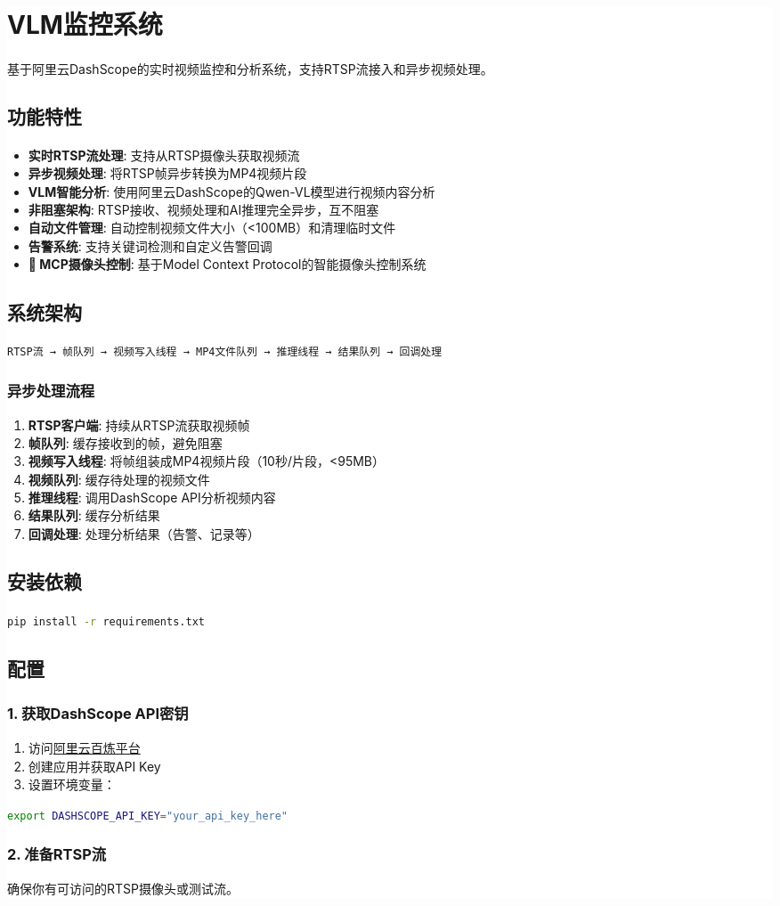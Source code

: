 # VLM监控系统

基于阿里云DashScope的实时视频监控和分析系统，支持RTSP流接入和异步视频处理。

## 功能特性

- **实时RTSP流处理**: 支持从RTSP摄像头获取视频流
- **异步视频处理**: 将RTSP帧异步转换为MP4视频片段
- **VLM智能分析**: 使用阿里云DashScope的Qwen-VL模型进行视频内容分析
- **非阻塞架构**: RTSP接收、视频处理和AI推理完全异步，互不阻塞
- **自动文件管理**: 自动控制视频文件大小（<100MB）和清理临时文件
- **告警系统**: 支持关键词检测和自定义告警回调
- **🎥 MCP摄像头控制**: 基于Model Context Protocol的智能摄像头控制系统

## 系统架构

```
RTSP流 → 帧队列 → 视频写入线程 → MP4文件队列 → 推理线程 → 结果队列 → 回调处理
```

### 异步处理流程

1. **RTSP客户端**: 持续从RTSP流获取视频帧
2. **帧队列**: 缓存接收到的帧，避免阻塞
3. **视频写入线程**: 将帧组装成MP4视频片段（10秒/片段，<95MB）
4. **视频队列**: 缓存待处理的视频文件
5. **推理线程**: 调用DashScope API分析视频内容
6. **结果队列**: 缓存分析结果
7. **回调处理**: 处理分析结果（告警、记录等）

## 安装依赖

```bash
pip install -r requirements.txt
```

## 配置

### 1. 获取DashScope API密钥

1. 访问[阿里云百炼平台](https://bailian.console.aliyun.com/)
2. 创建应用并获取API Key
3. 设置环境变量：

```bash
export DASHSCOPE_API_KEY="your_api_key_here"
```

### 2. 准备RTSP流

确保你有可访问的RTSP摄像头或测试流。
